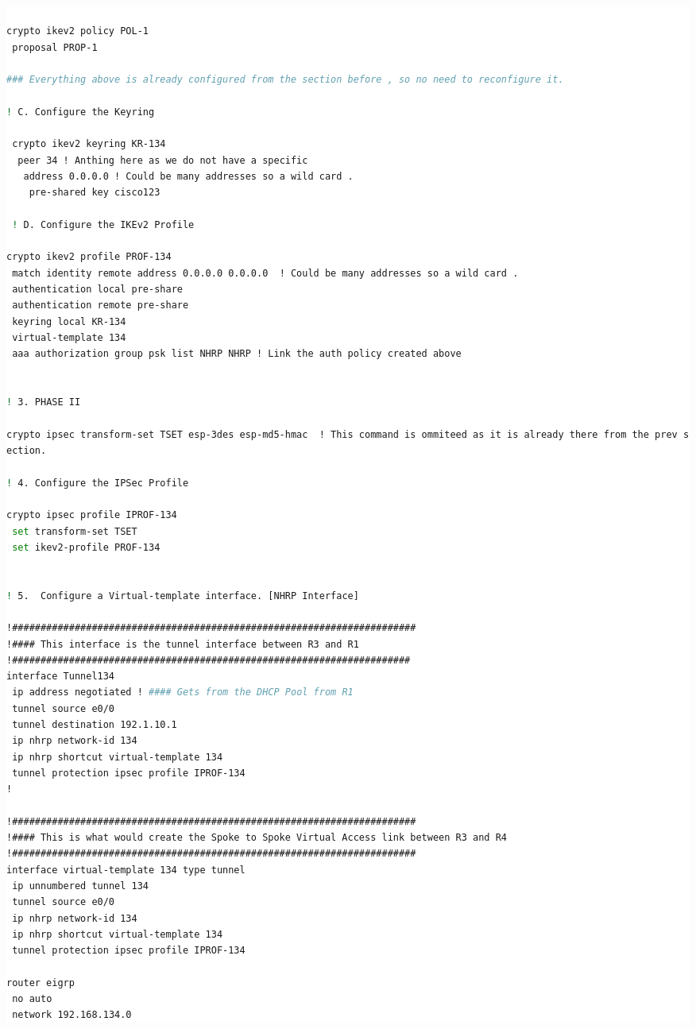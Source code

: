 ```sh

crypto ikev2 policy POL-1
 proposal PROP-1

### Everything above is already configured from the section before , so no need to reconfigure it.

! C. Configure the Keyring

 crypto ikev2 keyring KR-134
  peer 34 ! Anthing here as we do not have a specific
   address 0.0.0.0 ! Could be many addresses so a wild card .
 	pre-shared key cisco123

 ! D. Configure the IKEv2 Profile

crypto ikev2 profile PROF-134
 match identity remote address 0.0.0.0 0.0.0.0  ! Could be many addresses so a wild card .
 authentication local pre-share
 authentication remote pre-share
 keyring local KR-134
 virtual-template 134
 aaa authorization group psk list NHRP NHRP ! Link the auth policy created above


! 3. PHASE II

crypto ipsec transform-set TSET esp-3des esp-md5-hmac  ! This command is ommiteed as it is already there from the prev section.

! 4. Configure the IPSec Profile

crypto ipsec profile IPROF-134
 set transform-set TSET
 set ikev2-profile PROF-134


! 5.  Configure a Virtual-template interface. [NHRP Interface]

!#######################################################################
!#### This interface is the tunnel interface between R3 and R1
!######################################################################
interface Tunnel134
 ip address negotiated ! #### Gets from the DHCP Pool from R1
 tunnel source e0/0
 tunnel destination 192.1.10.1
 ip nhrp network-id 134
 ip nhrp shortcut virtual-template 134
 tunnel protection ipsec profile IPROF-134
!

!#######################################################################
!#### This is what would create the Spoke to Spoke Virtual Access link between R3 and R4
!#######################################################################
interface virtual-template 134 type tunnel
 ip unnumbered tunnel 134
 tunnel source e0/0
 ip nhrp network-id 134
 ip nhrp shortcut virtual-template 134
 tunnel protection ipsec profile IPROF-134

router eigrp
 no auto
 network 192.168.134.0
```